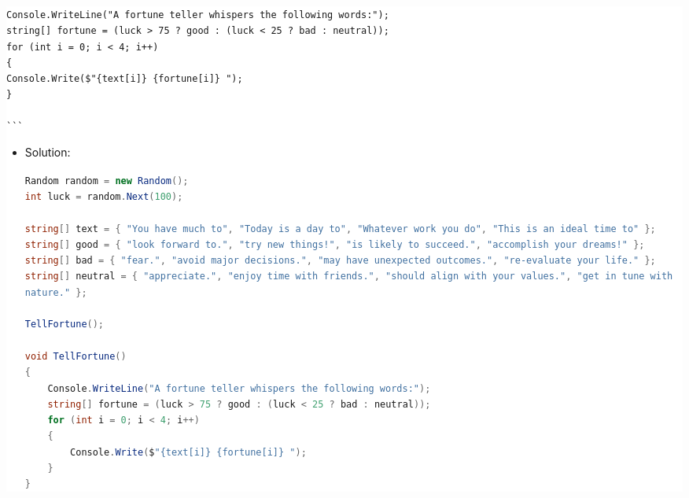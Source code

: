     Console.WriteLine("A fortune teller whispers the following words:");
    string[] fortune = (luck > 75 ? good : (luck < 25 ? bad : neutral));
    for (int i = 0; i < 4; i++) 
    {
    Console.Write($"{text[i]} {fortune[i]} ");
    }

    ```

- Solution:
    ```csharp
    Random random = new Random();
    int luck = random.Next(100);

    string[] text = { "You have much to", "Today is a day to", "Whatever work you do", "This is an ideal time to" };
    string[] good = { "look forward to.", "try new things!", "is likely to succeed.", "accomplish your dreams!" };
    string[] bad = { "fear.", "avoid major decisions.", "may have unexpected outcomes.", "re-evaluate your life." };
    string[] neutral = { "appreciate.", "enjoy time with friends.", "should align with your values.", "get in tune with nature." };

    TellFortune();

    void TellFortune()
    {
        Console.WriteLine("A fortune teller whispers the following words:");
        string[] fortune = (luck > 75 ? good : (luck < 25 ? bad : neutral));
        for (int i = 0; i < 4; i++)
        {
            Console.Write($"{text[i]} {fortune[i]} ");
        }
    }
    ```
